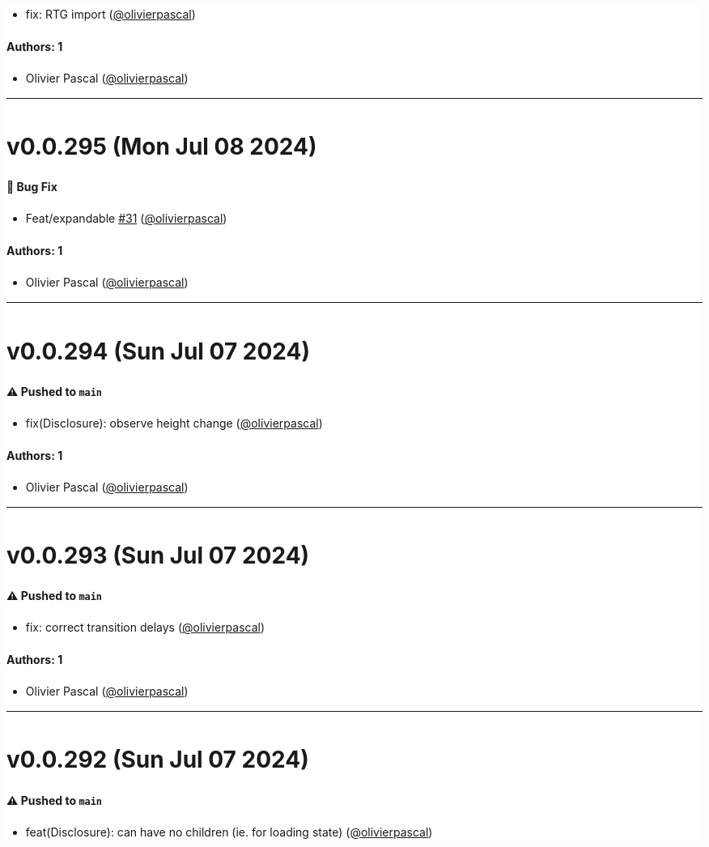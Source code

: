 - fix: RTG import ([@olivierpascal](https://github.com/olivierpascal))

#### Authors: 1

- Olivier Pascal ([@olivierpascal](https://github.com/olivierpascal))

---

# v0.0.295 (Mon Jul 08 2024)

#### 🐛 Bug Fix

- Feat/expandable [#31](https://github.com/sixui/sixui/pull/31) ([@olivierpascal](https://github.com/olivierpascal))

#### Authors: 1

- Olivier Pascal ([@olivierpascal](https://github.com/olivierpascal))

---

# v0.0.294 (Sun Jul 07 2024)

#### ⚠️ Pushed to `main`

- fix(Disclosure): observe height change ([@olivierpascal](https://github.com/olivierpascal))

#### Authors: 1

- Olivier Pascal ([@olivierpascal](https://github.com/olivierpascal))

---

# v0.0.293 (Sun Jul 07 2024)

#### ⚠️ Pushed to `main`

- fix: correct transition delays ([@olivierpascal](https://github.com/olivierpascal))

#### Authors: 1

- Olivier Pascal ([@olivierpascal](https://github.com/olivierpascal))

---

# v0.0.292 (Sun Jul 07 2024)

#### ⚠️ Pushed to `main`

- feat(Disclosure): can have no children (ie. for loading state) ([@olivierpascal](https://github.com/olivierpascal))
